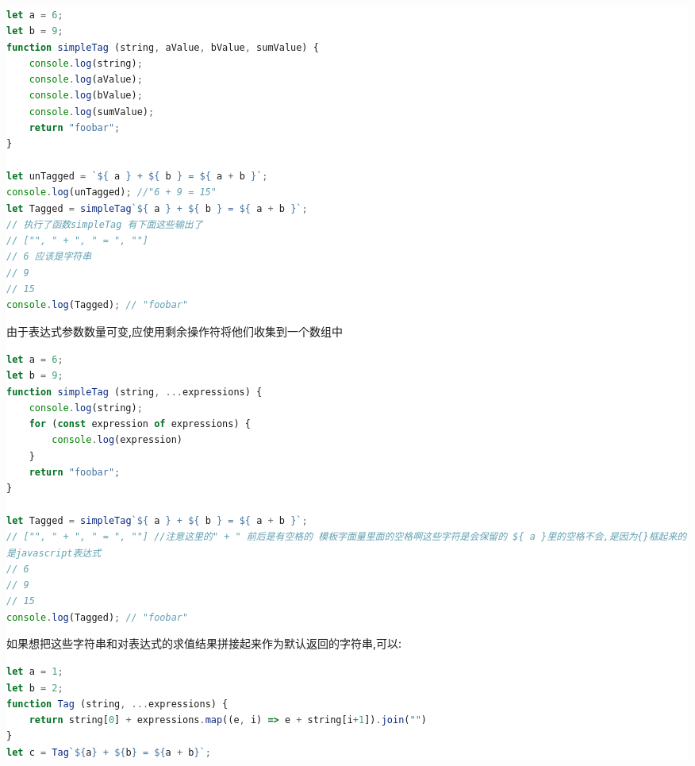 ```javascript
let a = 6;
let b = 9;
function simpleTag (string, aValue, bValue, sumValue) {
    console.log(string);
    console.log(aValue);
    console.log(bValue);
    console.log(sumValue);
    return "foobar";
}

let unTagged = `${ a } + ${ b } = ${ a + b }`;
console.log(unTagged); //"6 + 9 = 15"
let Tagged = simpleTag`${ a } + ${ b } = ${ a + b }`;
// 执行了函数simpleTag 有下面这些输出了
// ["", " + ", " = ", ""]
// 6 应该是字符串
// 9
// 15
console.log(Tagged); // "foobar"
```

由于表达式参数数量可变,应使用剩余操作符将他们收集到一个数组中

```javascript
let a = 6;
let b = 9;
function simpleTag (string, ...expressions) {
    console.log(string);
    for (const expression of expressions) {
        console.log(expression)
    }
    return "foobar";
}

let Tagged = simpleTag`${ a } + ${ b } = ${ a + b }`;
// ["", " + ", " = ", ""] //注意这里的" + " 前后是有空格的 模板字面量里面的空格啊这些字符是会保留的 ${ a }里的空格不会,是因为{}框起来的是javascript表达式
// 6
// 9
// 15
console.log(Tagged); // "foobar"
```

如果想把这些字符串和对表达式的求值结果拼接起来作为默认返回的字符串,可以:

```javascript
let a = 1;
let b = 2;
function Tag (string, ...expressions) {
    return string[0] + expressions.map((e, i) => e + string[i+1]).join("")
}
let c = Tag`${a} + ${b} = ${a + b}`;
```
